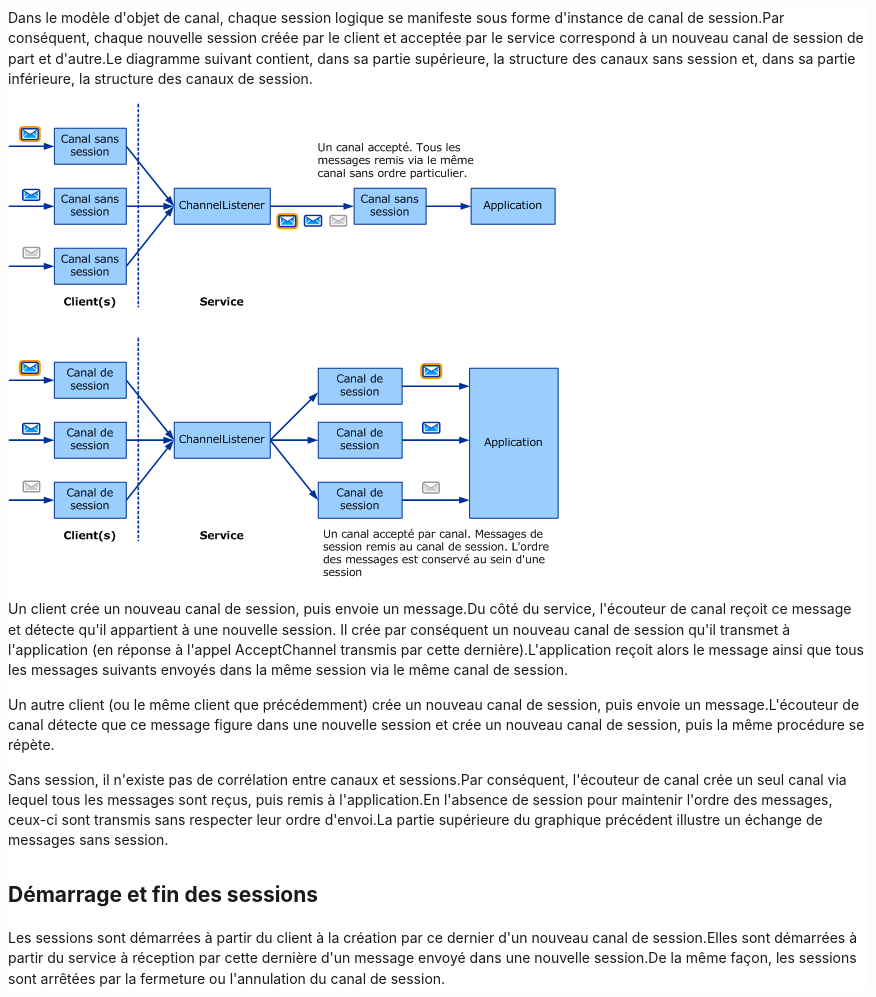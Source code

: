  Dans le modèle d'objet de canal, chaque session logique se manifeste sous forme d'instance de canal de session.Par conséquent, chaque nouvelle session créée par le client et acceptée par le service correspond à un nouveau canal de session de part et d'autre.Le diagramme suivant contient, dans sa partie supérieure, la structure des canaux sans session et, dans sa partie inférieure, la structure des canaux de session.  
  
 ![Choix d'un modèle d'échange de messages](../../../../docs/framework/wcf/extending/media/wcfc-sessionandsessionlesschannelsc.gif "wcfc\_SessionAndSessionlessChannelsc")  
  
 Un client crée un nouveau canal de session, puis envoie un message.Du côté du service, l'écouteur de canal reçoit ce message et détecte qu'il appartient à une nouvelle session. Il crée par conséquent un nouveau canal de session qu'il transmet à l'application \(en réponse à l'appel AcceptChannel transmis par cette dernière\).L'application reçoit alors le message ainsi que tous les messages suivants envoyés dans la même session via le même canal de session.  
  
 Un autre client \(ou le même client que précédemment\) crée un nouveau canal de session, puis envoie un message.L'écouteur de canal détecte que ce message figure dans une nouvelle session et crée un nouveau canal de session, puis la même procédure se répète.  
  
 Sans session, il n'existe pas de corrélation entre canaux et sessions.Par conséquent, l'écouteur de canal crée un seul canal via lequel tous les messages sont reçus, puis remis à l'application.En l'absence de session pour maintenir l'ordre des messages, ceux\-ci sont transmis sans respecter leur ordre d'envoi.La partie supérieure du graphique précédent illustre un échange de messages sans session.  
  
## Démarrage et fin des sessions  
 Les sessions sont démarrées à partir du client à la création par ce dernier d'un nouveau canal de session.Elles sont démarrées à partir du service à réception par cette dernière d'un message envoyé dans une nouvelle session.De la même façon, les sessions sont arrêtées par la fermeture ou l'annulation du canal de session.  
  